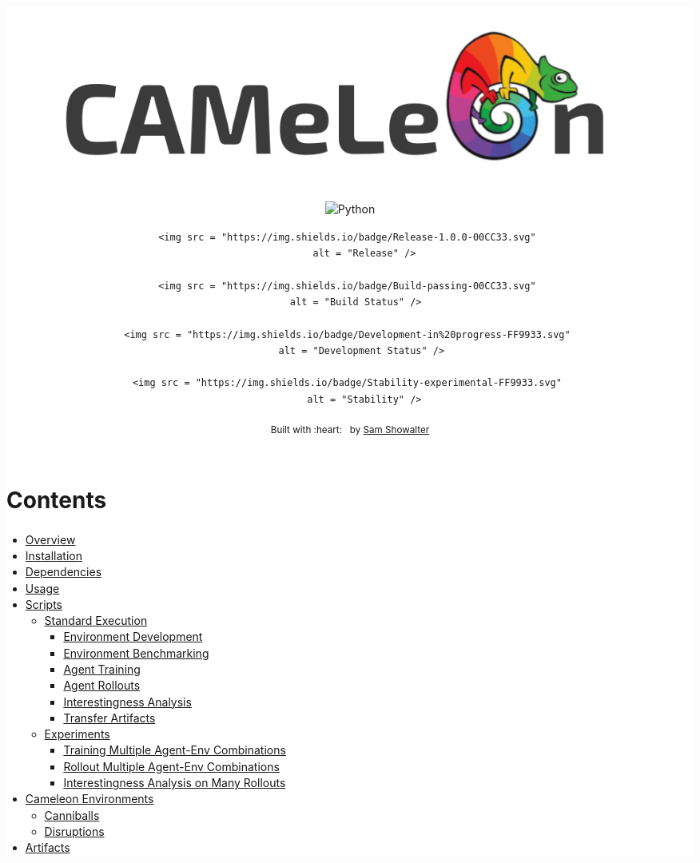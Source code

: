 <div align = "center">
<img src="images/cameleon.png" alt="CAMeLeon"  border=0>
</div>

<div align="center">

<img src = "https://img.shields.io/badge/python-v3.8+-blue.svg"
         alt = "Python" />

    <img src = "https://img.shields.io/badge/Release-1.0.0-00CC33.svg" 
         alt = "Release" />

    <img src = "https://img.shields.io/badge/Build-passing-00CC33.svg" 
         alt = "Build Status" />   

    <img src = "https://img.shields.io/badge/Development-in%20progress-FF9933.svg" 
         alt = "Development Status" /> 

    <img src = "https://img.shields.io/badge/Stability-experimental-FF9933.svg" 
         alt = "Stability" />
</div>

<div align="center">
  <sub>Built with :heart: &nbsp; by 
    <a href = "https://samshowalter.github.io"> Sam Showalter</a>
  </sub>
</div> 
<br/>


# Contents
- [Overview](#overview)
- [Installation](#install)
- [Dependencies](#dependencies)
- [Usage](#usage)
- [Scripts](#scripts)
  - [Standard Execution](#standard_scripts)
    + [Environment Development](#manual_control)
    + [Environment Benchmarking](#benchmark)
    + [Agent Training](#agent_training)
    + [Agent Rollouts](#agent_rollouts)
    + [Interestingness Analysis](#analyze_interestingness)
    + [Transfer Artifacts](#transfer_artifacts)
  - [Experiments](#experiment_scripts)
    + [Training Multiple Agent-Env Combinations](#train_experiment)
    + [Rollout Multiple Agent-Env Combinations](#rollout_experiment)
    + [Interestingness Analysis on Many Rollouts](#ixdrl_experiment)
- [Cameleon Environments](#environments)
    + [Canniballs](#canniballs)
    + [Disruptions](#disruptions)
- [Artifacts](#artifacts)